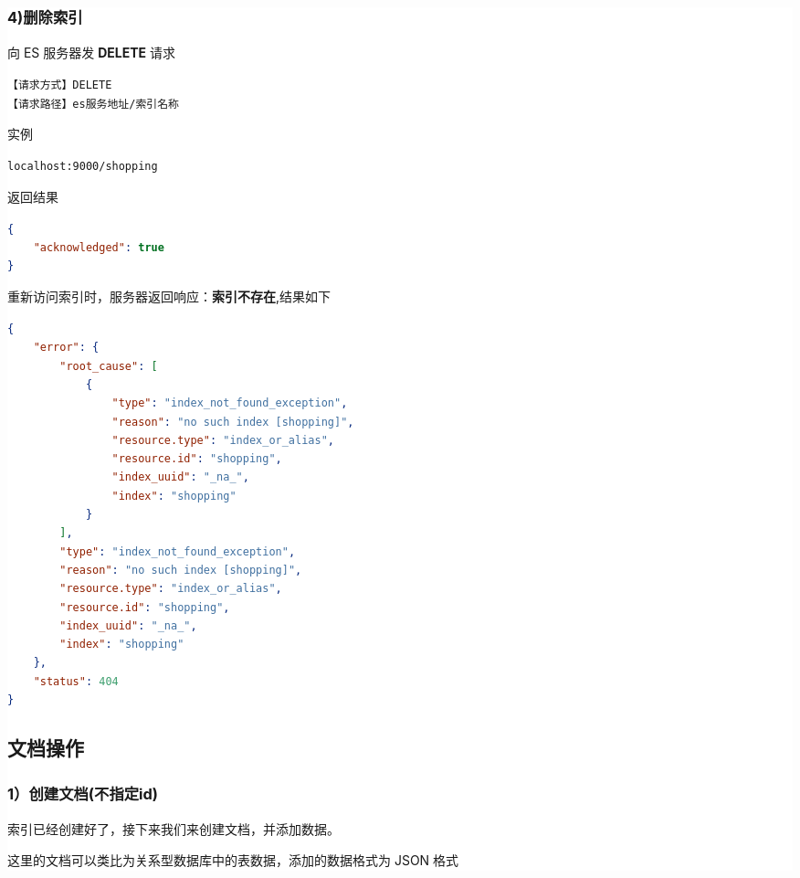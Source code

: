 ### 4)删除索引

向 ES 服务器发 **DELETE** 请求

```sh
【请求方式】DELETE
【请求路径】es服务地址/索引名称
```

实例

```sh
localhost:9000/shopping
```

返回结果

```json
{
    "acknowledged": true
}
```

重新访问索引时，服务器返回响应：**索引不存在**,结果如下

```json
{
    "error": {
        "root_cause": [
            {
                "type": "index_not_found_exception",
                "reason": "no such index [shopping]",
                "resource.type": "index_or_alias",
                "resource.id": "shopping",
                "index_uuid": "_na_",
                "index": "shopping"
            }
        ],
        "type": "index_not_found_exception",
        "reason": "no such index [shopping]",
        "resource.type": "index_or_alias",
        "resource.id": "shopping",
        "index_uuid": "_na_",
        "index": "shopping"
    },
    "status": 404
}
```

## 文档操作

### 1）创建文档(不指定id)

索引已经创建好了，接下来我们来创建文档，并添加数据。

这里的文档可以类比为关系型数据库中的表数据，添加的数据格式为 JSON 格式
